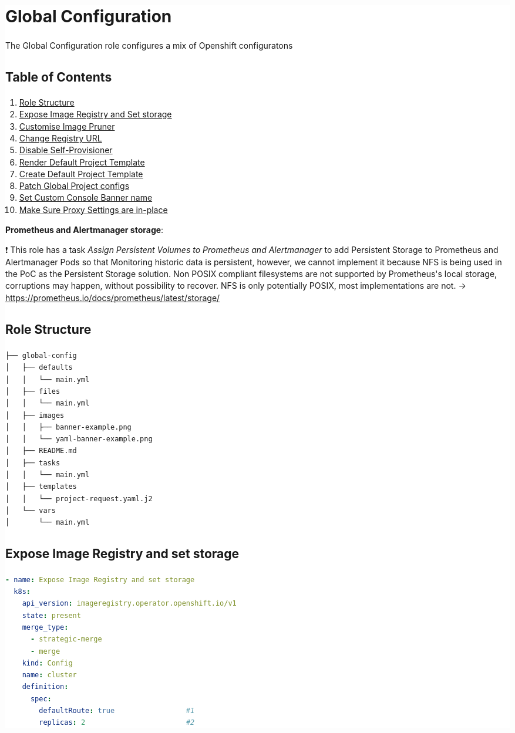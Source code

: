 # Global Configuration

The Global Configuration role configures a mix of Openshift configuratons

## Table of Contents
1. [Role Structure](#paragraph9)
2. [Expose Image Registry and Set storage](#paragraph0)
3. [Customise Image Pruner](#paragraph1)
4. [Change Registry URL](#paragraph2)
5. [Disable Self-Provisioner](#paragraph3)
6. [Render Default Project Template](#paragraph4)
7. [Create Default Project Template](#paragraph5)
8. [Patch Global Project configs](#paragraph6)
9. [Set Custom Console Banner name](#paragraph7)
10. [Make Sure Proxy Settings are in-place](#paragraph8)

**Prometheus and Alertmanager storage**: 

:exclamation: This role has a task *Assign Persistent Volumes to Prometheus and Alertmanager* to add Persistent Storage to Prometheus and Alertmanager Pods so that Monitoring historic data is persistent, however, we cannot implement it because NFS is being used in the PoC as the Persistent Storage solution. Non POSIX compliant filesystems are not supported by Prometheus's local storage, corruptions may happen, without possibility to recover. NFS is only potentially POSIX, most implementations are not. → https://prometheus.io/docs/prometheus/latest/storage/


## Role Structure <a name="paragraph9"></a>

```
├── global-config
│   ├── defaults
│   │   └── main.yml
│   ├── files
│   │   └── main.yml
│   ├── images
│   │   ├── banner-example.png
│   │   └── yaml-banner-example.png
│   ├── README.md
│   ├── tasks
│   │   └── main.yml
│   ├── templates
│   │   └── project-request.yaml.j2
│   └── vars
│       └── main.yml
```

## Expose Image Registry and set storage <a name="paragraph0"></a>

```yaml
- name: Expose Image Registry and set storage
  k8s:
    api_version: imageregistry.operator.openshift.io/v1
    state: present
    merge_type: 
      - strategic-merge
      - merge
    kind: Config
    name: cluster
    definition:
      spec:
        defaultRoute: true                 #1
        replicas: 2                        #2
```